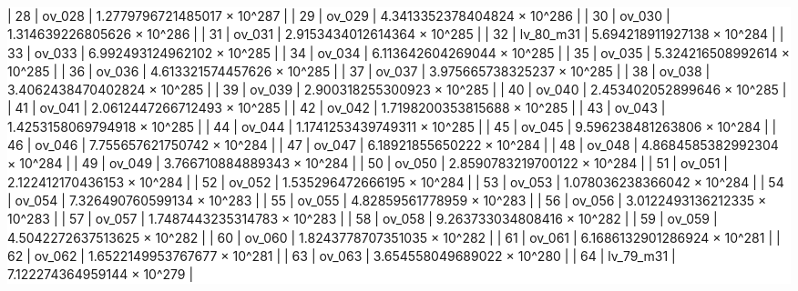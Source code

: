 | 28 | ov_028 | 1.2779796721485017 × 10^287 |
| 29 | ov_029 | 4.3413352378404824 × 10^286 |
| 30 | ov_030 | 1.314639226805626 × 10^286 |
| 31 | ov_031 | 2.9153434012614364 × 10^285 |
| 32 | lv_80_m31 | 5.694218911927138 × 10^284 |
| 33 | ov_033 | 6.992493124962102 × 10^285 |
| 34 | ov_034 | 6.113642604269044 × 10^285 |
| 35 | ov_035 | 5.324216508992614 × 10^285 |
| 36 | ov_036 | 4.613321574457626 × 10^285 |
| 37 | ov_037 | 3.975665738325237 × 10^285 |
| 38 | ov_038 | 3.4062438470402824 × 10^285 |
| 39 | ov_039 | 2.900318255300923 × 10^285 |
| 40 | ov_040 | 2.453402052899646 × 10^285 |
| 41 | ov_041 | 2.0612447266712493 × 10^285 |
| 42 | ov_042 | 1.7198200353815688 × 10^285 |
| 43 | ov_043 | 1.4253158069794918 × 10^285 |
| 44 | ov_044 | 1.1741253439749311 × 10^285 |
| 45 | ov_045 | 9.596238481263806 × 10^284 |
| 46 | ov_046 | 7.755657621750742 × 10^284 |
| 47 | ov_047 | 6.18921855650222 × 10^284 |
| 48 | ov_048 | 4.8684585382992304 × 10^284 |
| 49 | ov_049 | 3.766710884889343 × 10^284 |
| 50 | ov_050 | 2.8590783219700122 × 10^284 |
| 51 | ov_051 | 2.122412170436153 × 10^284 |
| 52 | ov_052 | 1.535296472666195 × 10^284 |
| 53 | ov_053 | 1.078036238366042 × 10^284 |
| 54 | ov_054 | 7.326490760599134 × 10^283 |
| 55 | ov_055 | 4.82859561778959 × 10^283 |
| 56 | ov_056 | 3.0122493136212335 × 10^283 |
| 57 | ov_057 | 1.7487443235314783 × 10^283 |
| 58 | ov_058 | 9.263733034808416 × 10^282 |
| 59 | ov_059 | 4.5042272637513625 × 10^282 |
| 60 | ov_060 | 1.8243778707351035 × 10^282 |
| 61 | ov_061 | 6.1686132901286924 × 10^281 |
| 62 | ov_062 | 1.6522149953767677 × 10^281 |
| 63 | ov_063 | 3.654558049689022 × 10^280 |
| 64 | lv_79_m31 | 7.122274364959144 × 10^279 |